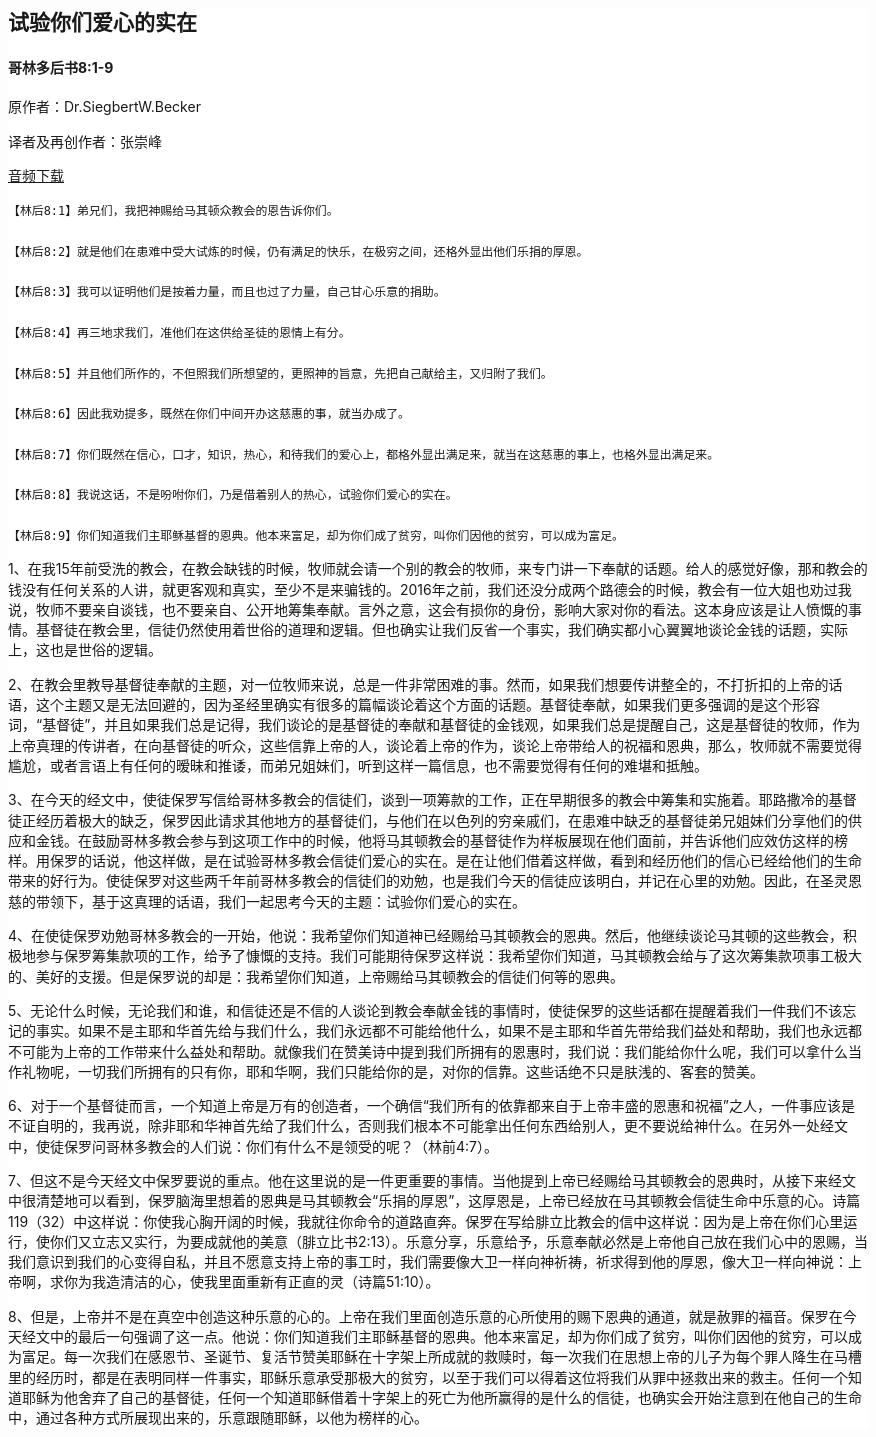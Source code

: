 ﻿## 试验你们爱心的实在

#### 哥林多后书8:1-9

原作者：Dr.SiegbertW.Becker

译者及再创作者：张崇峰

[音频下载](https://link.jscdn.cn/1drv/aHR0cHM6Ly8xZHJ2Lm1zL3UvcyFBaW5LWUhaYVJhLW5sVjNNUFRPMVU5bFpjTUZUP2U9MFUwMkNY.m4a)

	【林后8:1】弟兄们，我把神赐给马其顿众教会的恩告诉你们。

	【林后8:2】就是他们在患难中受大试炼的时候，仍有满足的快乐，在极穷之间，还格外显出他们乐捐的厚恩。

	【林后8:3】我可以证明他们是按着力量，而且也过了力量，自己甘心乐意的捐助。

	【林后8:4】再三地求我们，准他们在这供给圣徒的恩情上有分。

	【林后8:5】并且他们所作的，不但照我们所想望的，更照神的旨意，先把自己献给主，又归附了我们。

	【林后8:6】因此我劝提多，既然在你们中间开办这慈惠的事，就当办成了。

	【林后8:7】你们既然在信心，口才，知识，热心，和待我们的爱心上，都格外显出满足来，就当在这慈惠的事上，也格外显出满足来。

	【林后8:8】我说这话，不是吩咐你们，乃是借着别人的热心，试验你们爱心的实在。

	【林后8:9】你们知道我们主耶稣基督的恩典。他本来富足，却为你们成了贫穷，叫你们因他的贫穷，可以成为富足。

1、在我15年前受洗的教会，在教会缺钱的时候，牧师就会请一个别的教会的牧师，来专门讲一下奉献的话题。给人的感觉好像，那和教会的钱没有任何关系的人讲，就更客观和真实，至少不是来骗钱的。2016年之前，我们还没分成两个路德会的时候，教会有一位大姐也劝过我说，牧师不要亲自谈钱，也不要亲自、公开地筹集奉献。言外之意，这会有损你的身份，影响大家对你的看法。这本身应该是让人愤慨的事情。基督徒在教会里，信徒仍然使用着世俗的道理和逻辑。但也确实让我们反省一个事实，我们确实都小心翼翼地谈论金钱的话题，实际上，这也是世俗的逻辑。

2、在教会里教导基督徒奉献的主题，对一位牧师来说，总是一件非常困难的事。然而，如果我们想要传讲整全的，不打折扣的上帝的话语，这个主题又是无法回避的，因为圣经里确实有很多的篇幅谈论着这个方面的话题。基督徒奉献，如果我们更多强调的是这个形容词，“基督徒”，并且如果我们总是记得，我们谈论的是基督徒的奉献和基督徒的金钱观，如果我们总是提醒自己，这是基督徒的牧师，作为上帝真理的传讲者，在向基督徒的听众，这些信靠上帝的人，谈论着上帝的作为，谈论上帝带给人的祝福和恩典，那么，牧师就不需要觉得尴尬，或者言语上有任何的暧昧和推诿，而弟兄姐妹们，听到这样一篇信息，也不需要觉得有任何的难堪和抵触。

3、在今天的经文中，使徒保罗写信给哥林多教会的信徒们，谈到一项筹款的工作，正在早期很多的教会中筹集和实施着。耶路撒冷的基督徒正经历着极大的缺乏，保罗因此请求其他地方的基督徒们，与他们在以色列的穷亲戚们，在患难中缺乏的基督徒弟兄姐妹们分享他们的供应和金钱。在鼓励哥林多教会参与到这项工作中的时候，他将马其顿教会的基督徒作为样板展现在他们面前，并告诉他们应效仿这样的榜样。用保罗的话说，他这样做，是在试验哥林多教会信徒们爱心的实在。是在让他们借着这样做，看到和经历他们的信心已经给他们的生命带来的好行为。使徒保罗对这些两千年前哥林多教会的信徒们的劝勉，也是我们今天的信徒应该明白，并记在心里的劝勉。因此，在圣灵恩慈的带领下，基于这真理的话语，我们一起思考今天的主题：试验你们爱心的实在。

4、在使徒保罗劝勉哥林多教会的一开始，他说：我希望你们知道神已经赐给马其顿教会的恩典。然后，他继续谈论马其顿的这些教会，积极地参与保罗筹集款项的工作，给予了慷慨的支持。我们可能期待保罗这样说：我希望你们知道，马其顿教会给与了这次筹集款项事工极大的、美好的支援。但是保罗说的却是：我希望你们知道，上帝赐给马其顿教会的信徒们何等的恩典。

5、无论什么时候，无论我们和谁，和信徒还是不信的人谈论到教会奉献金钱的事情时，使徒保罗的这些话都在提醒着我们一件我们不该忘记的事实。如果不是主耶和华首先给与我们什么，我们永远都不可能给他什么，如果不是主耶和华首先带给我们益处和帮助，我们也永远都不可能为上帝的工作带来什么益处和帮助。就像我们在赞美诗中提到我们所拥有的恩惠时，我们说：我们能给你什么呢，我们可以拿什么当作礼物呢，一切我们所拥有的只有你，耶和华啊，我们只能给你的是，对你的信靠。这些话绝不只是肤浅的、客套的赞美。

6、对于一个基督徒而言，一个知道上帝是万有的创造者，一个确信“我们所有的依靠都来自于上帝丰盛的恩惠和祝福”之人，一件事应该是不证自明的，我再说，除非耶和华神首先给了我们什么，否则我们根本不可能拿出任何东西给别人，更不要说给神什么。在另外一处经文中，使徒保罗问哥林多教会的人们说：你们有什么不是领受的呢？（林前4:7）。

7、但这不是今天经文中保罗要说的重点。他在这里说的是一件更重要的事情。当他提到上帝已经赐给马其顿教会的恩典时，从接下来经文中很清楚地可以看到，保罗脑海里想着的恩典是马其顿教会“乐捐的厚恩”，这厚恩是，上帝已经放在马其顿教会信徒生命中乐意的心。诗篇119（32）中这样说：你使我心胸开阔的时候，我就往你命令的道路直奔。保罗在写给腓立比教会的信中这样说：因为是上帝在你们心里运行，使你们又立志又实行，为要成就他的美意（腓立比书2:13）。乐意分享，乐意给予，乐意奉献必然是上帝他自己放在我们心中的恩赐，当我们意识到我们的心变得自私，并且不愿意支持上帝的事工时，我们需要像大卫一样向神祈祷，祈求得到他的厚恩，像大卫一样向神说：上帝啊，求你为我造清洁的心，使我里面重新有正直的灵（诗篇51:10）。

8、但是，上帝并不是在真空中创造这种乐意的心的。上帝在我们里面创造乐意的心所使用的赐下恩典的通道，就是赦罪的福音。保罗在今天经文中的最后一句强调了这一点。他说：你们知道我们主耶稣基督的恩典。他本来富足，却为你们成了贫穷，叫你们因他的贫穷，可以成为富足。每一次我们在感恩节、圣诞节、复活节赞美耶稣在十字架上所成就的救赎时，每一次我们在思想上帝的儿子为每个罪人降生在马槽里的经历时，都是在表明同样一件事实，耶稣乐意承受那极大的贫穷，以至于我们可以得着这位将我们从罪中拯救出来的救主。任何一个知道耶稣为他舍弃了自己的基督徒，任何一个知道耶稣借着十字架上的死亡为他所赢得的是什么的信徒，也确实会开始注意到在他自己的生命中，通过各种方式所展现出来的，乐意跟随耶稣，以他为榜样的心。
